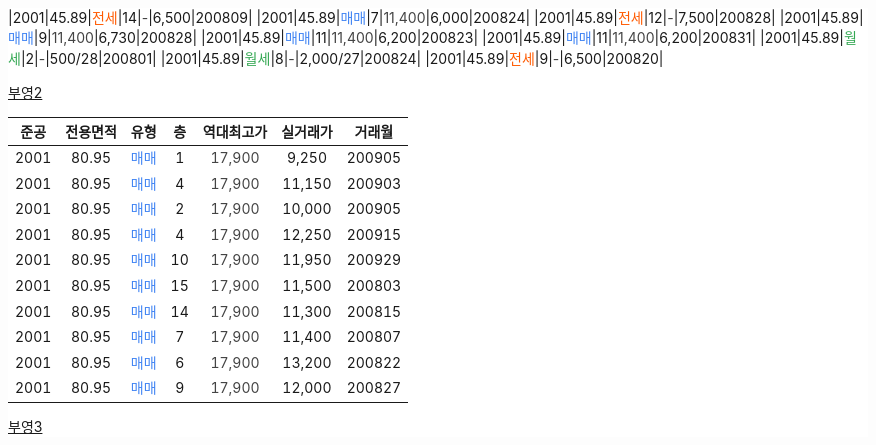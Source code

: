 |2001|45.89|<span style="color:#ff5a00">전세</span>|14|<span style="color:#444444">-</span>|6,500|200809|
|2001|45.89|<span style="color:#4285f3">매매</span>|7|<span style="color:#444444">11,400</span>|6,000|200824|
|2001|45.89|<span style="color:#ff5a00">전세</span>|12|<span style="color:#444444">-</span>|7,500|200828|
|2001|45.89|<span style="color:#4285f3">매매</span>|9|<span style="color:#444444">11,400</span>|6,730|200828|
|2001|45.89|<span style="color:#4285f3">매매</span>|11|<span style="color:#444444">11,400</span>|6,200|200823|
|2001|45.89|<span style="color:#4285f3">매매</span>|11|<span style="color:#444444">11,400</span>|6,200|200831|
|2001|45.89|<span style="color:#34a853">월세</span>|2|<span style="color:#444444">-</span>|500/28|200801|
|2001|45.89|<span style="color:#34a853">월세</span>|8|<span style="color:#444444">-</span>|2,000/27|200824|
|2001|45.89|<span style="color:#ff5a00">전세</span>|9|<span style="color:#444444">-</span>|6,500|200820|


<script async src="//pagead2.googlesyndication.com/pagead/js/adsbygoogle.js"></script>

<ins class="adsbygoogle"
     style="display:block"
     data-ad-client="ca-pub-2446590836940007"
     data-ad-slot="1659523306"
     data-ad-format="auto"
     data-full-width-responsive="true"></ins>
<script>
(adsbygoogle = window.adsbygoogle || []).push({});
</script>


[부영2](https://search.naver.com/search.naver?query=%EA%B2%BD%EC%83%81%EB%B6%81%EB%8F%84+%EA%B5%AC%EB%AF%B8%EC%8B%9C+%EA%B5%AC%ED%8F%89%EB%8F%99+%EB%B6%80%EC%98%812)

|준공|전용면적|유형|층|역대최고가|실거래가|거래월|
|:---:|:---:|:---:|:---:|:---:|:---:|:---:|
|2001|80.95|<span style="color:#4285f3">매매</span>|1|<span style="color:#444444">17,900</span>|9,250|200905|
|2001|80.95|<span style="color:#4285f3">매매</span>|4|<span style="color:#444444">17,900</span>|11,150|200903|
|2001|80.95|<span style="color:#4285f3">매매</span>|2|<span style="color:#444444">17,900</span>|10,000|200905|
|2001|80.95|<span style="color:#4285f3">매매</span>|4|<span style="color:#444444">17,900</span>|12,250|200915|
|2001|80.95|<span style="color:#4285f3">매매</span>|10|<span style="color:#444444">17,900</span>|11,950|200929|
|2001|80.95|<span style="color:#4285f3">매매</span>|15|<span style="color:#444444">17,900</span>|11,500|200803|
|2001|80.95|<span style="color:#4285f3">매매</span>|14|<span style="color:#444444">17,900</span>|11,300|200815|
|2001|80.95|<span style="color:#4285f3">매매</span>|7|<span style="color:#444444">17,900</span>|11,400|200807|
|2001|80.95|<span style="color:#4285f3">매매</span>|6|<span style="color:#444444">17,900</span>|13,200|200822|
|2001|80.95|<span style="color:#4285f3">매매</span>|9|<span style="color:#444444">17,900</span>|12,000|200827|

[부영3](https://search.naver.com/search.naver?query=%EA%B2%BD%EC%83%81%EB%B6%81%EB%8F%84+%EA%B5%AC%EB%AF%B8%EC%8B%9C+%EA%B5%AC%ED%8F%89%EB%8F%99+%EB%B6%80%EC%98%813)
